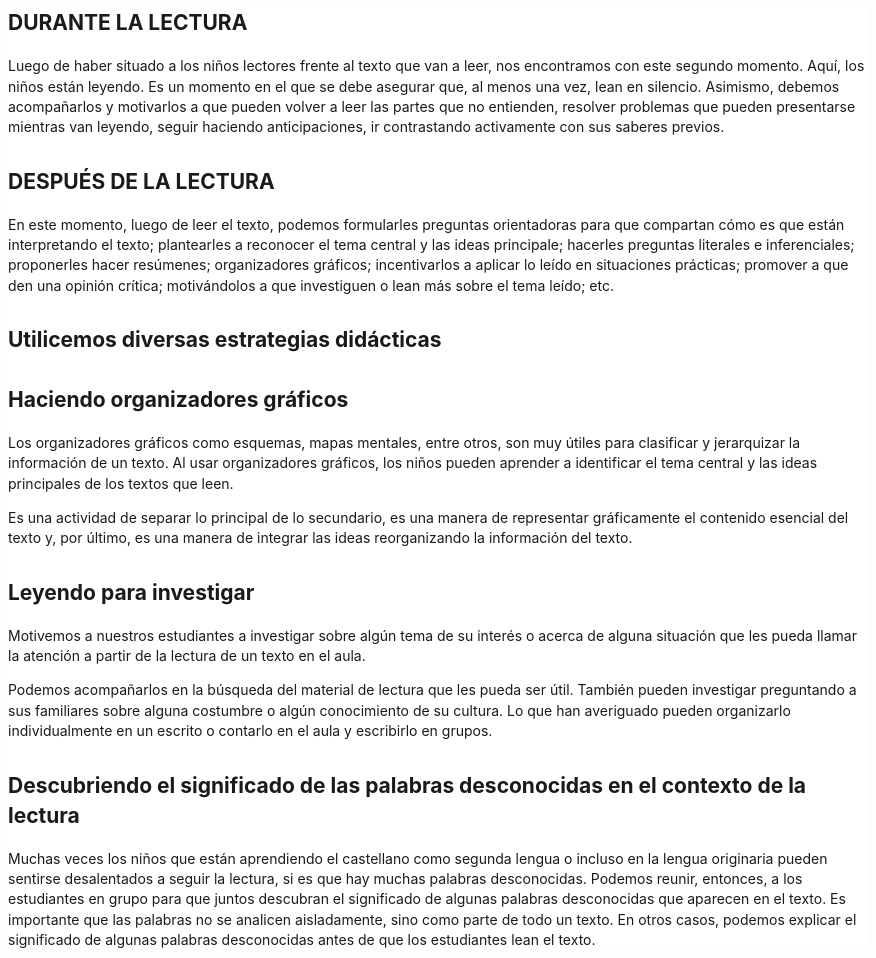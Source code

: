## DURANTE LA LECTURA

Luego de haber situado a los niños lectores frente al texto que van a leer, nos encontramos con este segundo momento. Aquí, los niños están leyendo. Es un momento en el que se debe asegurar que, al menos una vez, lean en silencio. Asimismo, debemos acompañarlos y motivarlos a que pueden volver a leer las partes que no entienden, resolver problemas que pueden presentarse mientras van leyendo, seguir haciendo anticipaciones, ir contrastando activamente con sus saberes previos.

## DESPUÉS DE LA LECTURA

En  este  momento,  luego  de  leer  el  texto,  podemos  formularles  preguntas  orientadoras  para  que compartan cómo es que están interpretando el texto; plantearles a reconocer el tema central y las ideas principale;  hacerles  preguntas  literales  e  inferenciales;  proponerles  hacer  resúmenes;  organizadores gráficos; incentivarlos a aplicar lo leído en situaciones prácticas; promover a que den una opinión crítica; motivándolos a que investiguen o lean más sobre el tema leído; etc.





## Utilicemos diversas estrategias didácticas

## Haciendo organizadores gráficos

Los organizadores gráficos como esquemas, mapas mentales, entre otros,  son  muy  útiles  para  clasificar  y jerarquizar la información de un texto. Al usar organizadores gráficos, los niños pueden aprender a  identificar  el  tema central  y  las  ideas  principales  de  los textos que leen.

Es una actividad de separar lo principal de  lo  secundario,  es  una  manera  de representar  gráficamente  el  contenido esencial del texto y, por  último, es una manera de integrar las ideas reorganizando la información del texto.



## Leyendo para investigar

Motivemos  a  nuestros  estudiantes  a  investigar sobre  algún  tema  de  su  interés  o  acerca  de alguna situación que les pueda llamar la atención a partir de la lectura de un texto en el aula.

Podemos  acompañarlos  en  la  búsqueda  del material de lectura que les pueda ser útil. También pueden investigar preguntando a sus familiares sobre  alguna  costumbre  o  algún  conocimiento de  su  cultura.  Lo  que  han  averiguado  pueden organizarlo individualmente en un escrito o contarlo en el aula y escribirlo en grupos.



## Descubriendo el significado de las palabras desconocidas en el contexto de la lectura

Muchas veces los niños que están aprendiendo el castellano como segunda lengua o incluso en la lengua originaria pueden sentirse desalentados a seguir la lectura, si es que hay muchas palabras desconocidas. Podemos  reunir,  entonces,  a  los  estudiantes  en  grupo  para  que  juntos  descubran  el  significado  de algunas palabras desconocidas que aparecen en el texto. Es importante que las palabras no se analicen aisladamente, sino  como parte de todo un texto. En otros casos, podemos explicar el significado de algunas palabras desconocidas antes de que los estudiantes lean el texto.
